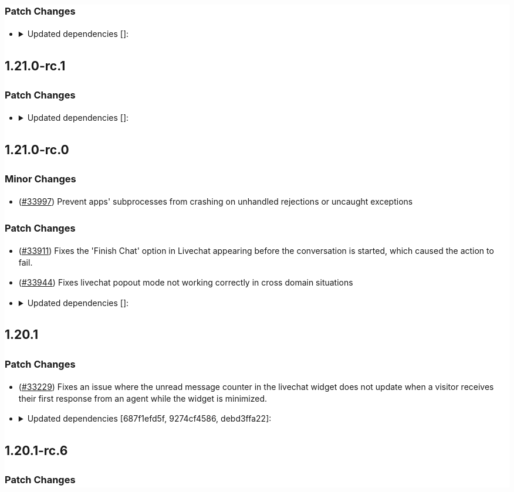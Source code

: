 ### Patch Changes

- <details><summary>Updated dependencies []:</summary></details>

## 1.21.0-rc.1

### Patch Changes

- <details><summary>Updated dependencies []:</summary></details>

## 1.21.0-rc.0

### Minor Changes

- ([#33997](https://github.com/RocketChat/Rocket.Chat/pull/33997)) Prevent apps' subprocesses from crashing on unhandled rejections or uncaught exceptions

### Patch Changes

- ([#33911](https://github.com/RocketChat/Rocket.Chat/pull/33911)) Fixes the 'Finish Chat' option in Livechat appearing before the conversation is started, which caused the action to fail.

- ([#33944](https://github.com/RocketChat/Rocket.Chat/pull/33944)) Fixes livechat popout mode not working correctly in cross domain situations

- <details><summary>Updated dependencies []:</summary></details>

## 1.20.1

### Patch Changes

- ([#33229](https://github.com/RocketChat/Rocket.Chat/pull/33229)) Fixes an issue where the unread message counter in the livechat widget does not update when a visitor receives their first response from an agent while the widget is minimized.

- <details><summary>Updated dependencies [687f1efd5f, 9274cf4586, debd3ffa22]:</summary></details>

## 1.20.1-rc.6

### Patch Changes
